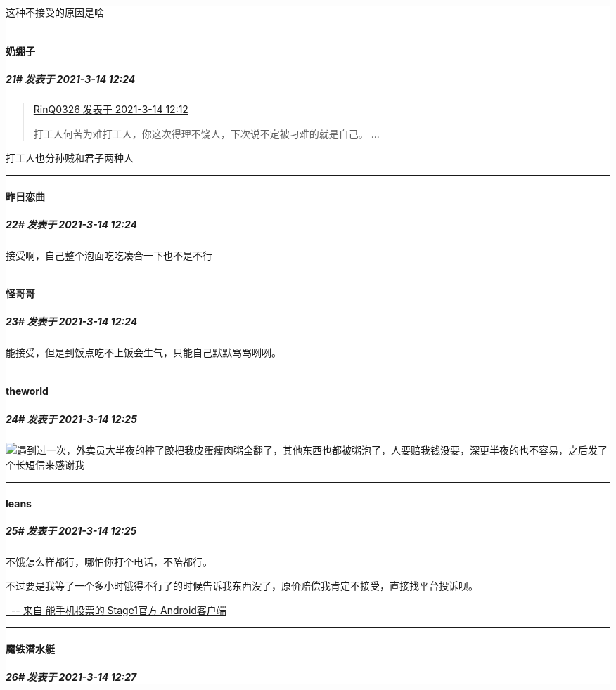 
这种不接受的原因是啥


*****

####  奶绷子  
##### 21#       发表于 2021-3-14 12:24


<blockquote><a href="httphttps://bbs.saraba1st.com/2b/forum.php?mod=redirect&amp;goto=findpost&amp;pid=50619579&amp;ptid=1993092" target="_blank">RinQ0326 发表于 2021-3-14 12:12</a>

打工人何苦为难打工人，你这次得理不饶人，下次说不定被刁难的就是自己。 ...</blockquote>
打工人也分孙贼和君子两种人


*****

####  昨日恋曲  
##### 22#       发表于 2021-3-14 12:24


接受啊，自己整个泡面吃吃凑合一下也不是不行


*****

####  怪哥哥  
##### 23#       发表于 2021-3-14 12:24


能接受，但是到饭点吃不上饭会生气，只能自己默默骂骂咧咧。


*****

####  theworld  
##### 24#       发表于 2021-3-14 12:25


<img src="https://static.saraba1st.com/image/smiley/face2017/018.png" referrerpolicy="no-referrer">遇到过一次，外卖员大半夜的摔了跤把我皮蛋瘦肉粥全翻了，其他东西也都被粥泡了，人要赔我钱没要，深更半夜的也不容易，之后发了个长短信来感谢我


*****

####  leans  
##### 25#       发表于 2021-3-14 12:25


不饿怎么样都行，哪怕你打个电话，不陪都行。

不过要是我等了一个多小时饿得不行了的时候告诉我东西没了，原价赔偿我肯定不接受，直接找平台投诉呗。

[  -- 来自 能手机投票的 Stage1官方 Android客户端](https://www.coolapk.com/apk/140634)


*****

####  魔铁潜水艇  
##### 26#       发表于 2021-3-14 12:27
